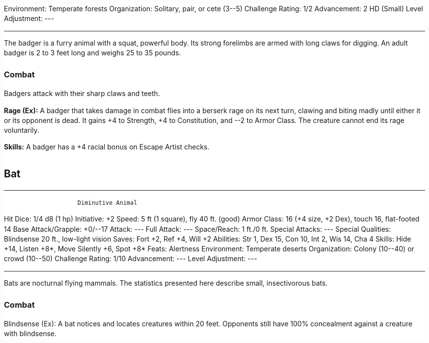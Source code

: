   Environment:           Temperate forests
  Organization:          Solitary, pair, or cete (3--5)
  Challenge Rating:      1/2
  Advancement:           2 HD (Small)
  Level Adjustment:      ---
  ---------------------- ------------------------------------------------------------

The badger is a furry animal with a squat, powerful body. Its strong
forelimbs are armed with long claws for digging. An adult badger is 2 to
3 feet long and weighs 25 to 35 pounds.

### Combat

Badgers attack with their sharp claws and teeth.

**Rage (Ex):** A badger that takes damage in combat flies into a berserk
rage on its next turn, clawing and biting madly until either it or its
opponent is dead. It gains +4 to Strength, +4 to Constitution, and --2
to Armor Class. The creature cannot end its rage voluntarily.

**Skills:** A badger has a +4 racial bonus on Escape Artist checks.

## Bat

  ---------------------- ----------------------------------------------------
                         Diminutive Animal
  Hit Dice:              1/4 d8 (1 hp)
  Initiative:            +2
  Speed:                 5 ft (1 square), fly 40 ft. (good)
  Armor Class:           16 (+4 size, +2 Dex), touch 16, flat-footed 14
  Base Attack/Grapple:   +0/--17
  Attack:                ---
  Full Attack:           ---
  Space/Reach:           1 ft./0 ft.
  Special Attacks:       ---
  Special Qualities:     Blindsense 20 ft., low-light vision
  Saves:                 Fort +2, Ref +4, Will +2
  Abilities:             Str 1, Dex 15, Con 10, Int 2, Wis 14, Cha 4
  Skills:                Hide +14, Listen +8\*, Move Silently +6, Spot +8\*
  Feats:                 Alertness
  Environment:           Temperate deserts
  Organization:          Colony (10--40) or crowd (10--50)
  Challenge Rating:      1/10
  Advancement:           ---
  Level Adjustment:      ---
  ---------------------- ----------------------------------------------------

Bats are nocturnal flying mammals. The statistics presented here
describe small, insectivorous bats.

### Combat

Blindsense (Ex): A bat notices and locates creatures within 20 feet.
Opponents still have 100% concealment against a creature with
blindsense.
